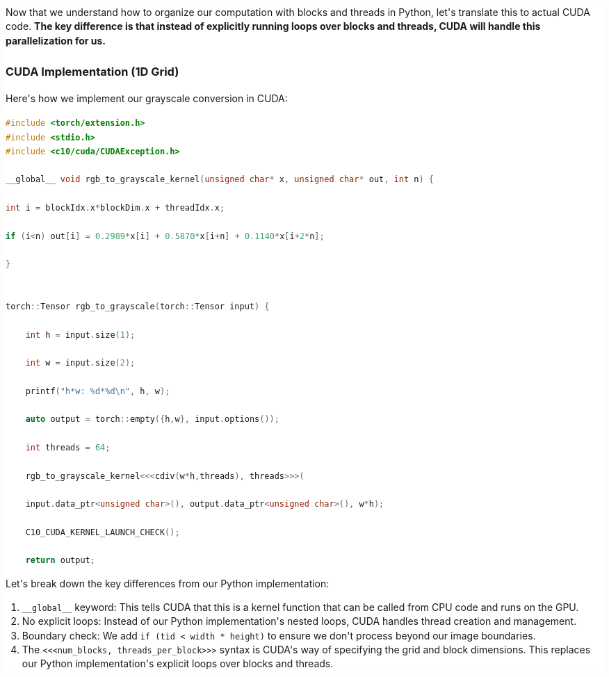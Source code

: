Now that we understand how to organize our computation with blocks and threads in Python, let's translate this to actual CUDA code. __The key difference is that instead of explicitly running loops over blocks and threads, CUDA will handle this parallelization for us.__

### CUDA Implementation (1D Grid)

Here's how we implement our grayscale conversion in CUDA:
```cpp
#include <torch/extension.h>
#include <stdio.h>
#include <c10/cuda/CUDAException.h>

__global__ void rgb_to_grayscale_kernel(unsigned char* x, unsigned char* out, int n) {

int i = blockIdx.x*blockDim.x + threadIdx.x;

if (i<n) out[i] = 0.2989*x[i] + 0.5870*x[i+n] + 0.1140*x[i+2*n];

}


torch::Tensor rgb_to_grayscale(torch::Tensor input) {
	
	int h = input.size(1);
	
	int w = input.size(2);
	
	printf("h*w: %d*%d\n", h, w);
	
	auto output = torch::empty({h,w}, input.options());
	
	int threads = 64;
	
	rgb_to_grayscale_kernel<<<cdiv(w*h,threads), threads>>>(
	
	input.data_ptr<unsigned char>(), output.data_ptr<unsigned char>(), w*h);
	
	C10_CUDA_KERNEL_LAUNCH_CHECK();
	
	return output;
```

Let's break down the key differences from our Python implementation:

1. `__global__` keyword: This tells CUDA that this is a kernel function that can be called from CPU code and runs on the GPU.
2. No explicit loops: Instead of our Python implementation's nested loops, CUDA handles thread creation and management.
3. Boundary check: We add `if (tid < width * height)` to ensure we don't process beyond our image boundaries.
4. The `<<<num_blocks, threads_per_block>>>` syntax is CUDA's way of specifying the grid and block dimensions. This replaces our Python implementation's explicit loops over blocks and threads.

